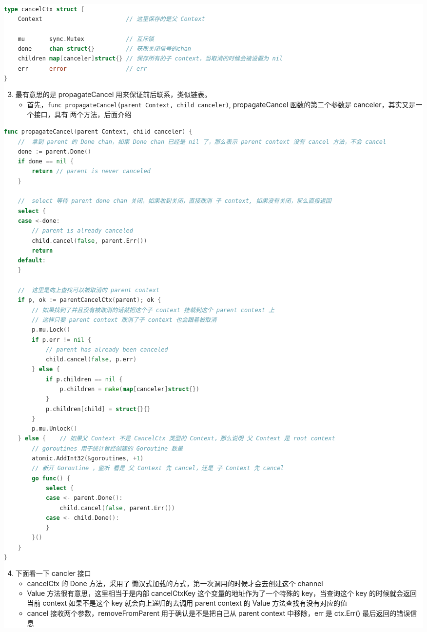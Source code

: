 ```go
type cancelCtx struct {
	Context                        // 这里保存的是父 Context

	mu       sync.Mutex            // 互斥锁
	done     chan struct{}         // 获取关闭信号的chan
	children map[canceler]struct{} // 保存所有的子 context，当取消的时候会被设置为 nil
	err      error                 // err
}
```
3. 最有意思的是 propagateCancel 用来保证前后联系，类似链表。
    - 首先，`func propagateCancel(parent Context, child canceler)`, propagateCancel 函数的第二个参数是 canceler，其实又是一个接口，具有 两个方法，后面介绍
```go
func propagateCancel(parent Context, child canceler) {
    //  拿到 parent 的 Done chan，如果 Done chan 已经是 nil 了，那么表示 parent context 没有 cancel 方法，不会 cancel
	done := parent.Done()
	if done == nil {
		return // parent is never canceled
	}

    //  select 等待 parent done chan 关闭，如果收到关闭，直接取消 子 context, 如果没有关闭，那么直接返回
	select {
	case <-done:
		// parent is already canceled
		child.cancel(false, parent.Err())
		return
	default:
	}

    //  这里是向上查找可以被取消的 parent context
	if p, ok := parentCancelCtx(parent); ok {
	    // 如果找到了并且没有被取消的话就把这个子 context 挂载到这个 parent context 上
        // 这样只要 parent context 取消了子 context 也会跟着被取消
		p.mu.Lock()
		if p.err != nil {
			// parent has already been canceled
			child.cancel(false, p.err)
		} else {
			if p.children == nil {
				p.children = make(map[canceler]struct{})
			}
			p.children[child] = struct{}{}
		}
		p.mu.Unlock()
	} else {	// 如果父 Context 不是 CancelCtx 类型的 Context，那么说明 父 Context 是 root context
		// goroutines 用于统计曾经创建的 Goroutine 数量
		atomic.AddInt32(&goroutines, +1)
		// 新开 Goroutine ，监听 看是 父 Context 先 cancel，还是 子 Context 先 cancel
		go func() {
			select {
			case <- parent.Done():
				child.cancel(false, parent.Err())
			case <- child.Done():
			}
		}()
	}
}
```
4. 下面看一下 cancler 接口
    - cancelCtx 的 Done 方法，采用了 懒汉式加载的方式，第一次调用的时候才会去创建这个 channel
    - Value 方法很有意思，这里相当于是内部 cancelCtxKey 这个变量的地址作为了一个特殊的 key，当查询这个 key 的时候就会返回当前 context 如果不是这个 key 就会向上递归的去调用 parent context 的 Value 方法查找有没有对应的值
    - cancel 接收两个参数，removeFromParent 用于确认是不是把自己从 parent context 中移除，err 是 ctx.Err() 最后返回的错误信息
```go
```